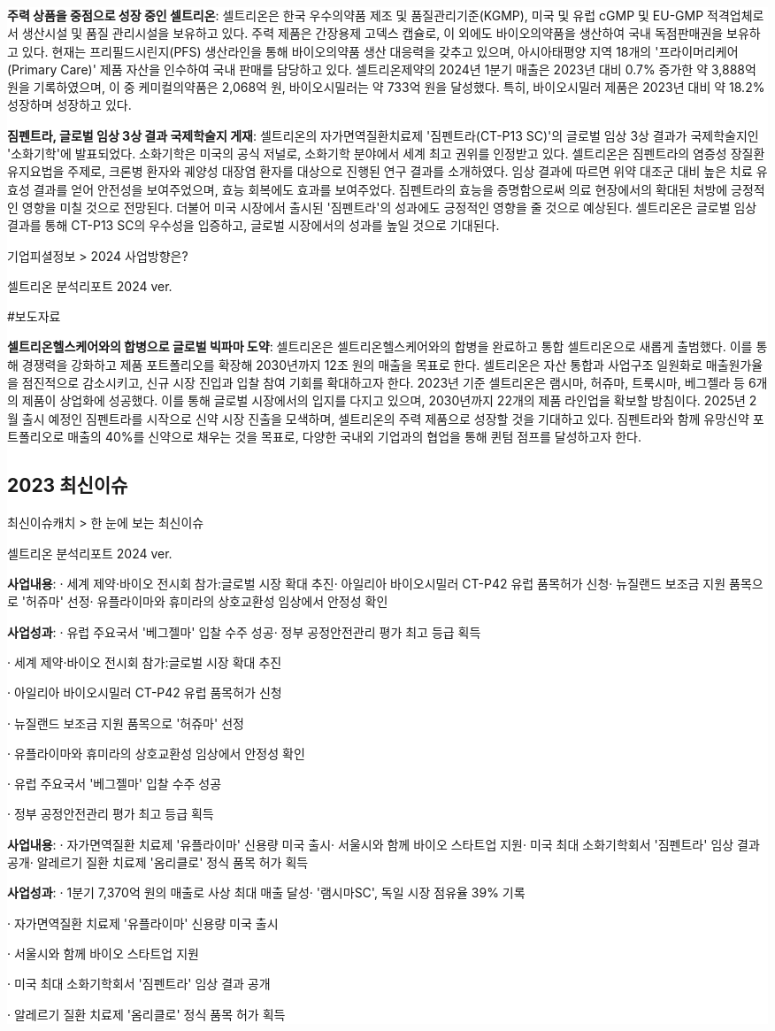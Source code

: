 **주력 상품을 중점으로 성장 중인 셀트리온**: 셀트리온은 한국 우수의약품 제조 및 품질관리기준(KGMP), 미국 및 유럽 cGMP 및 EU-GMP 적격업체로서 생산시설 및 품질 관리시설을 보유하고 있다. 주력 제품은 간장용제 고덱스 캡슐로, 이 외에도 바이오의약품을 생산하여 국내 독점판매권을 보유하고 있다. 현재는 프리필드시린지(PFS) 생산라인을 통해 바이오의약품 생산 대응력을 갖추고 있으며, 아시아태평양 지역 18개의 '프라이머리케어(Primary Care)' 제품 자산을 인수하여 국내 판매를 담당하고 있다. 셀트리온제약의 2024년 1분기 매출은 2023년 대비 0.7% 증가한 약 3,888억 원을 기록하였으며, 이 중 케미컬의약품은 2,068억 원, 바이오시밀러는 약 733억 원을 달성했다. 특히, 바이오시밀러 제품은 2023년 대비 약 18.2% 성장하며 성장하고 있다.

**짐펜트라, 글로벌 임상 3상 결과 국제학술지 게재**: 셀트리온의 자가면역질환치료제 '짐펜트라(CT-P13 SC)'의 글로벌 임상 3상 결과가 국제학술지인 '소화기학'에 발표되었다. 소화기학은 미국의 공식 저널로, 소화기학 분야에서 세계 최고 권위를 인정받고 있다. 셀트리온은 짐펜트라의 염증성 장질환 유지요법을 주제로, 크론병 환자와 궤양성 대장염 환자를 대상으로 진행된 연구 결과를 소개하였다. 임상 결과에 따르면 위약 대조군 대비 높은 치료 유효성 결과를 얻어 안전성을 보여주었으며, 효능 회복에도 효과를 보여주었다. 짐펜트라의 효능을 증명함으로써 의료 현장에서의 확대된 처방에 긍정적인 영향을 미칠 것으로 전망된다. 더불어 미국 시장에서 출시된 '짐펜트라'의 성과에도 긍정적인 영향을 줄 것으로 예상된다. 셀트리온은 글로벌 임상 결과를 통해 CT-P13 SC의 우수성을 입증하고, 글로벌 시장에서의 성과를 높일 것으로 기대된다.

기업피셜정보 > 2024 사업방향은?

셀트리온 분석리포트 2024 ver.

#보도자료

**셀트리온헬스케어와의 합병으로 글로벌 빅파마 도약**: 셀트리온은 셀트리온헬스케어와의 합병을 완료하고 통합 셀트리온으로 새롭게 출범했다. 이를 통해 경쟁력을 강화하고 제품 포트폴리오를 확장해 2030년까지 12조 원의 매출을 목표로 한다. 셀트리온은 자산 통합과 사업구조 일원화로 매출원가율을 점진적으로 감소시키고, 신규 시장 진입과 입찰 참여 기회를 확대하고자 한다. 2023년 기준 셀트리온은  램시마, 허쥬마, 트룩시마, 베그젤라 등 6개의 제품이 상업화에 성공했다. 이를 통해 글로벌 시장에서의 입지를 다지고 있으며, 2030년까지 22개의 제품 라인업을 확보할 방침이다. 2025년 2월 출시 예정인 짐펜트라를 시작으로 신약 시장 진출을 모색하며, 셀트리온의 주력 제품으로 성장할 것을 기대하고 있다. 짐펜트라와 함께 유망신약 포트폴리오로 매출의 40%를 신약으로 채우는 것을 목표로, 다양한 국내외 기업과의 협업을 통해 퀸텀 점프를 달성하고자 한다.

## 2023 최신이슈

최신이슈캐치 > 한 눈에 보는 최신이슈

셀트리온 분석리포트 2024 ver.

**사업내용**: · 세계 제약·바이오 전시회 참가:글로벌 시장 확대 추진· 아일리아 바이오시밀러 CT-P42 유럽 품목허가 신청· 뉴질랜드 보조금 지원 품목으로 '허쥬마' 선정· 유플라이마와 휴미라의 상호교환성 임상에서 안정성 확인

**사업성과**: · 유럽 주요국서 '베그젤마' 입찰 수주 성공· 정부 공정안전관리 평가 최고 등급 획득

· 세계 제약·바이오 전시회 참가:글로벌 시장 확대 추진

· 아일리아 바이오시밀러 CT-P42 유럽 품목허가 신청

· 뉴질랜드 보조금 지원 품목으로 '허쥬마' 선정

· 유플라이마와 휴미라의 상호교환성 임상에서 안정성 확인

· 유럽 주요국서 '베그젤마' 입찰 수주 성공

· 정부 공정안전관리 평가 최고 등급 획득

**사업내용**: · 자가면역질환 치료제 '유플라이마' 신용량 미국 출시· 서울시와 함께 바이오 스타트업 지원· 미국 최대 소화기학회서 '짐펜트라' 임상 결과 공개· 알레르기 질환 치료제 '옴리클로' 정식 품목 허가 획득

**사업성과**: · 1분기 7,370억 원의 매출로 사상 최대 매출 달성· '램시마SC', 독일 시장 점유율 39% 기록

· 자가면역질환 치료제 '유플라이마' 신용량 미국 출시

· 서울시와 함께 바이오 스타트업 지원

· 미국 최대 소화기학회서 '짐펜트라' 임상 결과 공개

· 알레르기 질환 치료제 '옴리클로' 정식 품목 허가 획득
